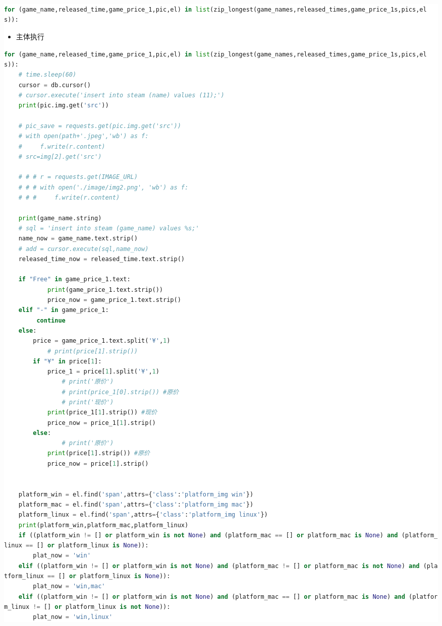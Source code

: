 ```python
for (game_name,released_time,game_price_1,pic,el) in list(zip_longest(game_names,released_times,game_price_1s,pics,els)):
```

* 主体执行

```python
for (game_name,released_time,game_price_1,pic,el) in list(zip_longest(game_names,released_times,game_price_1s,pics,els)):
    # time.sleep(60)
    cursor = db.cursor()
    # cursor.execute('insert into steam (name) values (11);')
    print(pic.img.get('src'))

    # pic_save = requests.get(pic.img.get('src'))
    # with open(path+'.jpeg','wb') as f:
    #     f.write(r.content)
    # src=img[2].get('src')

    # # # r = requests.get(IMAGE_URL)
    # # # with open('./image/img2.png', 'wb') as f:
    # # #     f.write(r.content)

    print(game_name.string)
    # sql = 'insert into steam (game_name) values %s;'
    name_now = game_name.text.strip()
    # add = cursor.execute(sql,name_now)
    released_time_now = released_time.text.strip()

    if "Free" in game_price_1.text:
            print(game_price_1.text.strip())
            price_now = game_price_1.text.strip()
    elif "-" in game_price_1:
         continue
    else:
        price = game_price_1.text.split('¥',1)
            # print(price[1].strip())
        if "¥" in price[1]:
            price_1 = price[1].split('¥',1)
                # print('原价')
                # print(price_1[0].strip()) #原价
                # print('现价')
            print(price_1[1].strip()) #现价
            price_now = price_1[1].strip()
        else:
                # print('原价')
            print(price[1].strip()) #原价
            price_now = price[1].strip()


    platform_win = el.find('span',attrs={'class':'platform_img win'})
    platform_mac = el.find('span',attrs={'class':'platform_img mac'})
    platform_linux = el.find('span',attrs={'class':'platform_img linux'})
    print(platform_win,platform_mac,platform_linux)
    if ((platform_win != [] or platform_win is not None) and (platform_mac == [] or platform_mac is None) and (platform_linux == [] or platform_linux is None)):
        plat_now = 'win'
    elif ((platform_win != [] or platform_win is not None) and (platform_mac != [] or platform_mac is not None) and (platform_linux == [] or platform_linux is None)):
        plat_now = 'win,mac'
    elif ((platform_win != [] or platform_win is not None) and (platform_mac == [] or platform_mac is None) and (platform_linux != [] or platform_linux is not None)):
        plat_now = 'win,linux'
```